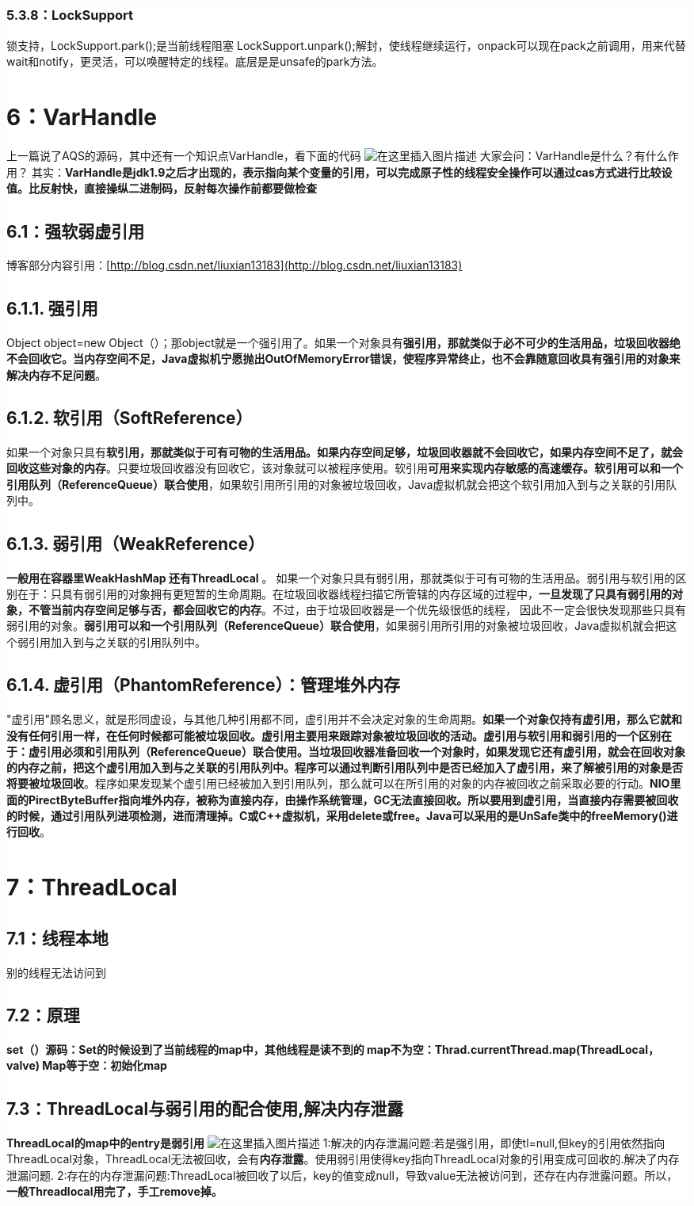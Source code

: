 ### 5.3.8：LockSupport
  锁支持，LockSupport.park();是当前线程阻塞   LockSupport.unpark();解封，使线程继续运行，onpack可以现在pack之前调用，用来代替wait和notify，更灵活，可以唤醒特定的线程。底层是是unsafe的park方法。
  
  
  
# 6：VarHandle
上一篇说了AQS的源码，其中还有一个知识点VarHandle，看下面的代码
![在这里插入图片描述](https://img-blog.csdnimg.cn/20200720180746947.png?x-oss-process=image/watermark,type_ZmFuZ3poZW5naGVpdGk,shadow_10,text_aHR0cHM6Ly9ibG9nLmNzZG4ubmV0L3FxXzQwMjMwMDI2,size_16,color_FFFFFF,t_70)
大家会问：VarHandle是什么？有什么作用？
其实：**VarHandle是jdk1.9之后才出现的，表示指向某个变量的引用，可以完成原子性的线程安全操作可以通过cas方式进行比较设值。比反射快，直接操纵二进制码，反射每次操作前都要做检查**

## 6.1：强软弱虚引用
博客部分内容引用：[http://blog.csdn.net/liuxian13183](http://blog.csdn.net/liuxian13183)
 ## 6.1.1. 强引用
Object object=new Object（）；那object就是一个强引用了。如果一个对象具有**强引用，那就类似于必不可少的生活用品，垃圾回收器绝不会回收它。当内存空间不足，Java虚拟机宁愿抛出OutOfMemoryError错误，使程序异常终止，也不会靠随意回收具有强引用的对象来解决内存不足问题**。
   
 ## 6.1.2. 软引用（SoftReference）
 如果一个对象只具有**软引用，那就类似于可有可物的生活用品。如果内存空间足够，垃圾回收器就不会回收它，如果内存空间不足了，就会回收这些对象的内存**。只要垃圾回收器没有回收它，该对象就可以被程序使用。软引用**可用来实现内存敏感的高速缓存。软引用可以和一个引用队列（ReferenceQueue）联合使用**，如果软引用所引用的对象被垃圾回收，Java虚拟机就会把这个软引用加入到与之关联的引用队列中。
  
 ## 6.1.3. 弱引用（WeakReference）
 **一般用在容器里WeakHashMap 还有ThreadLocal**  。 如果一个对象只具有弱引用，那就类似于可有可物的生活用品。弱引用与软引用的区别在于：只具有弱引用的对象拥有更短暂的生命周期。在垃圾回收器线程扫描它所管辖的内存区域的过程中，**一旦发现了只具有弱引用的对象，不管当前内存空间足够与否，都会回收它的内存**。不过，由于垃圾回收器是一个优先级很低的线程， 因此不一定会很快发现那些只具有弱引用的对象。**弱引用可以和一个引用队列（ReferenceQueue）联合使用**，如果弱引用所引用的对象被垃圾回收，Java虚拟机就会把这个弱引用加入到与之关联的引用队列中。
   
## 6.1.4. 虚引用（PhantomReference）：管理堆外内存  
 "虚引用"顾名思义，就是形同虚设，与其他几种引用都不同，虚引用并不会决定对象的生命周期。**如果一个对象仅持有虚引用，那么它就和没有任何引用一样，在任何时候都可能被垃圾回收。虚引用主要用来跟踪对象被垃圾回收的活动。虚引用与软引用和弱引用的一个区别在于：虚引用必须和引用队列（ReferenceQueue）联合使用。当垃圾回收器准备回收一个对象时，如果发现它还有虚引用，就会在回收对象的内存之前，把这个虚引用加入到与之关联的引用队列中。程序可以通过判断引用队列中是否已经加入了虚引用，来了解被引用的对象是否将要被垃圾回收**。程序如果发现某个虚引用已经被加入到引用队列，那么就可以在所引用的对象的内存被回收之前采取必要的行动。**NIO里面的PirectByteBuffer指向堆外内存，被称为直接内存，由操作系统管理，GC无法直接回收。所以要用到虚引用，当直接内存需要被回收的时候，通过引用队列进项检测，进而清理掉。C或C++虚拟机，采用delete或free。Java可以采用的是UnSafe类中的freeMemory()进行回收**。



# 7：ThreadLocal
## 7.1：线程本地
别的线程无法访问到
## 7.2：原理
**set（）源码：Set的时候设到了当前线程的map中，其他线程是读不到的
map不为空：Thrad.currentThread.map(ThreadLocal，valve)
Map等于空：初始化map**
## 7.3：ThreadLocal与弱引用的配合使用,解决内存泄露
**ThreadLocal的map中的entry是弱引用**
![在这里插入图片描述](https://img-blog.csdnimg.cn/20200720182031673.png?x-oss-process=image/watermark,type_ZmFuZ3poZW5naGVpdGk,shadow_10,text_aHR0cHM6Ly9ibG9nLmNzZG4ubmV0L3FxXzQwMjMwMDI2,size_16,color_FFFFFF,t_70)
1:解决的内存泄漏问题:若是强引用，即使tl=null,但key的引用依然指向ThreadLocal对象，ThreadLocal无法被回收，会有**内存泄露**。使用弱引用使得key指向ThreadLocal对象的引用变成可回收的.解决了内存泄漏问题.
2:存在的内存泄漏问题:ThreadLocal被回收了以后，key的值变成null，导致value无法被访问到，还存在内存泄露问题。所以，**一般Threadlocal用完了，手工remove掉。**
